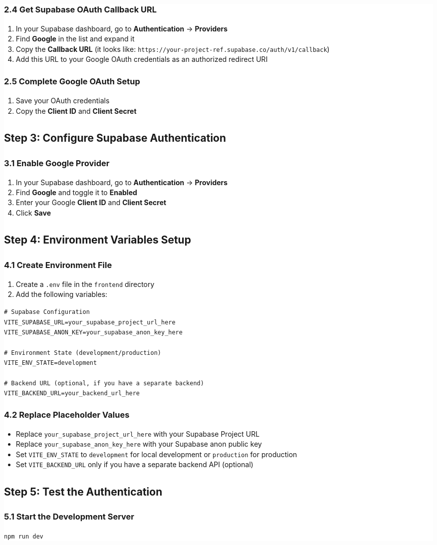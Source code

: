 ### 2.4 Get Supabase OAuth Callback URL
1. In your Supabase dashboard, go to **Authentication** → **Providers**
2. Find **Google** in the list and expand it
3. Copy the **Callback URL** (it looks like: `https://your-project-ref.supabase.co/auth/v1/callback`)
4. Add this URL to your Google OAuth credentials as an authorized redirect URI

### 2.5 Complete Google OAuth Setup
1. Save your OAuth credentials
2. Copy the **Client ID** and **Client Secret**

## Step 3: Configure Supabase Authentication

### 3.1 Enable Google Provider
1. In your Supabase dashboard, go to **Authentication** → **Providers**
2. Find **Google** and toggle it to **Enabled**
3. Enter your Google **Client ID** and **Client Secret**
4. Click **Save**

## Step 4: Environment Variables Setup

### 4.1 Create Environment File
1. Create a `.env` file in the `frontend` directory
2. Add the following variables:

```env
# Supabase Configuration
VITE_SUPABASE_URL=your_supabase_project_url_here
VITE_SUPABASE_ANON_KEY=your_supabase_anon_key_here

# Environment State (development/production)
VITE_ENV_STATE=development

# Backend URL (optional, if you have a separate backend)
VITE_BACKEND_URL=your_backend_url_here
```

### 4.2 Replace Placeholder Values
- Replace `your_supabase_project_url_here` with your Supabase Project URL
- Replace `your_supabase_anon_key_here` with your Supabase anon public key
- Set `VITE_ENV_STATE` to `development` for local development or `production` for production
- Set `VITE_BACKEND_URL` only if you have a separate backend API (optional)

## Step 5: Test the Authentication

### 5.1 Start the Development Server
```bash
npm run dev
```
